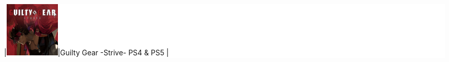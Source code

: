 |<img src="ps5/PPSA02257_00.png?raw=true" width="100" height="100">|Guilty Gear -Strive- PS4 & PS5                                |